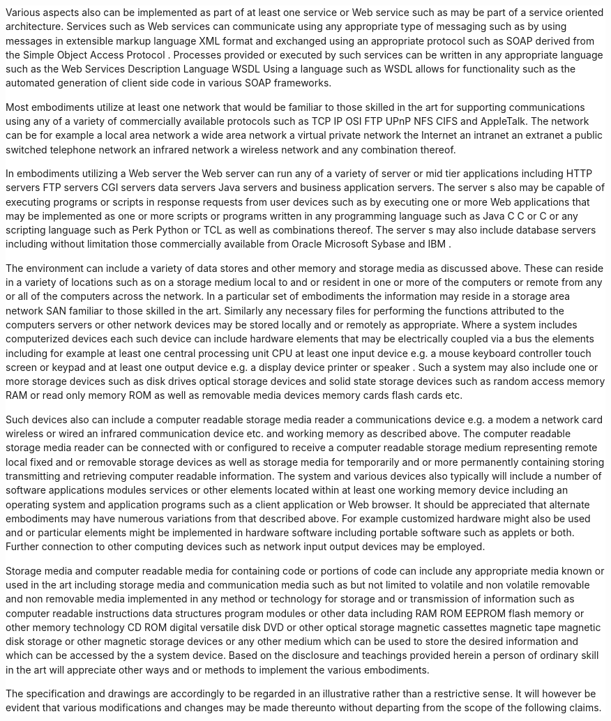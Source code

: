 Various aspects also can be implemented as part of at least one service or Web service such as may be part of a service oriented architecture. Services such as Web services can communicate using any appropriate type of messaging such as by using messages in extensible markup language XML format and exchanged using an appropriate protocol such as SOAP derived from the Simple Object Access Protocol . Processes provided or executed by such services can be written in any appropriate language such as the Web Services Description Language WSDL Using a language such as WSDL allows for functionality such as the automated generation of client side code in various SOAP frameworks.

Most embodiments utilize at least one network that would be familiar to those skilled in the art for supporting communications using any of a variety of commercially available protocols such as TCP IP OSI FTP UPnP NFS CIFS and AppleTalk. The network can be for example a local area network a wide area network a virtual private network the Internet an intranet an extranet a public switched telephone network an infrared network a wireless network and any combination thereof.

In embodiments utilizing a Web server the Web server can run any of a variety of server or mid tier applications including HTTP servers FTP servers CGI servers data servers Java servers and business application servers. The server s also may be capable of executing programs or scripts in response requests from user devices such as by executing one or more Web applications that may be implemented as one or more scripts or programs written in any programming language such as Java C C or C or any scripting language such as Perk Python or TCL as well as combinations thereof. The server s may also include database servers including without limitation those commercially available from Oracle Microsoft Sybase and IBM .

The environment can include a variety of data stores and other memory and storage media as discussed above. These can reside in a variety of locations such as on a storage medium local to and or resident in one or more of the computers or remote from any or all of the computers across the network. In a particular set of embodiments the information may reside in a storage area network SAN familiar to those skilled in the art. Similarly any necessary files for performing the functions attributed to the computers servers or other network devices may be stored locally and or remotely as appropriate. Where a system includes computerized devices each such device can include hardware elements that may be electrically coupled via a bus the elements including for example at least one central processing unit CPU at least one input device e.g. a mouse keyboard controller touch screen or keypad and at least one output device e.g. a display device printer or speaker . Such a system may also include one or more storage devices such as disk drives optical storage devices and solid state storage devices such as random access memory RAM or read only memory ROM as well as removable media devices memory cards flash cards etc.

Such devices also can include a computer readable storage media reader a communications device e.g. a modem a network card wireless or wired an infrared communication device etc. and working memory as described above. The computer readable storage media reader can be connected with or configured to receive a computer readable storage medium representing remote local fixed and or removable storage devices as well as storage media for temporarily and or more permanently containing storing transmitting and retrieving computer readable information. The system and various devices also typically will include a number of software applications modules services or other elements located within at least one working memory device including an operating system and application programs such as a client application or Web browser. It should be appreciated that alternate embodiments may have numerous variations from that described above. For example customized hardware might also be used and or particular elements might be implemented in hardware software including portable software such as applets or both. Further connection to other computing devices such as network input output devices may be employed.

Storage media and computer readable media for containing code or portions of code can include any appropriate media known or used in the art including storage media and communication media such as but not limited to volatile and non volatile removable and non removable media implemented in any method or technology for storage and or transmission of information such as computer readable instructions data structures program modules or other data including RAM ROM EEPROM flash memory or other memory technology CD ROM digital versatile disk DVD or other optical storage magnetic cassettes magnetic tape magnetic disk storage or other magnetic storage devices or any other medium which can be used to store the desired information and which can be accessed by the a system device. Based on the disclosure and teachings provided herein a person of ordinary skill in the art will appreciate other ways and or methods to implement the various embodiments.

The specification and drawings are accordingly to be regarded in an illustrative rather than a restrictive sense. It will however be evident that various modifications and changes may be made thereunto without departing from the scope of the following claims.

